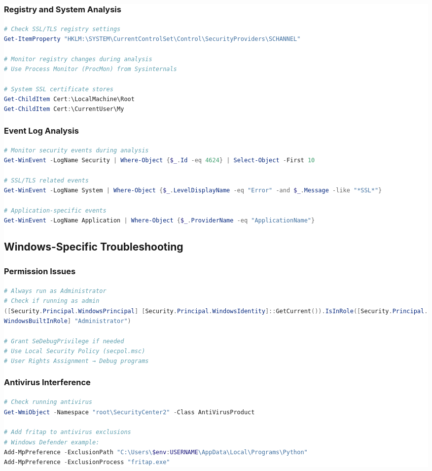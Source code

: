 ### Registry and System Analysis

```powershell
# Check SSL/TLS registry settings
Get-ItemProperty "HKLM:\SYSTEM\CurrentControlSet\Control\SecurityProviders\SCHANNEL"

# Monitor registry changes during analysis
# Use Process Monitor (ProcMon) from Sysinternals

# System SSL certificate stores
Get-ChildItem Cert:\LocalMachine\Root
Get-ChildItem Cert:\CurrentUser\My
```

### Event Log Analysis

```powershell
# Monitor security events during analysis
Get-WinEvent -LogName Security | Where-Object {$_.Id -eq 4624} | Select-Object -First 10

# SSL/TLS related events
Get-WinEvent -LogName System | Where-Object {$_.LevelDisplayName -eq "Error" -and $_.Message -like "*SSL*"}

# Application-specific events
Get-WinEvent -LogName Application | Where-Object {$_.ProviderName -eq "ApplicationName"}
```

## Windows-Specific Troubleshooting

### Permission Issues

```powershell
# Always run as Administrator
# Check if running as admin
([Security.Principal.WindowsPrincipal] [Security.Principal.WindowsIdentity]::GetCurrent()).IsInRole([Security.Principal.WindowsBuiltInRole] "Administrator")

# Grant SeDebugPrivilege if needed
# Use Local Security Policy (secpol.msc)
# User Rights Assignment → Debug programs
```

### Antivirus Interference

```powershell
# Check running antivirus
Get-WmiObject -Namespace "root\SecurityCenter2" -Class AntiVirusProduct

# Add fritap to antivirus exclusions
# Windows Defender example:
Add-MpPreference -ExclusionPath "C:\Users\$env:USERNAME\AppData\Local\Programs\Python"
Add-MpPreference -ExclusionProcess "fritap.exe"
```
